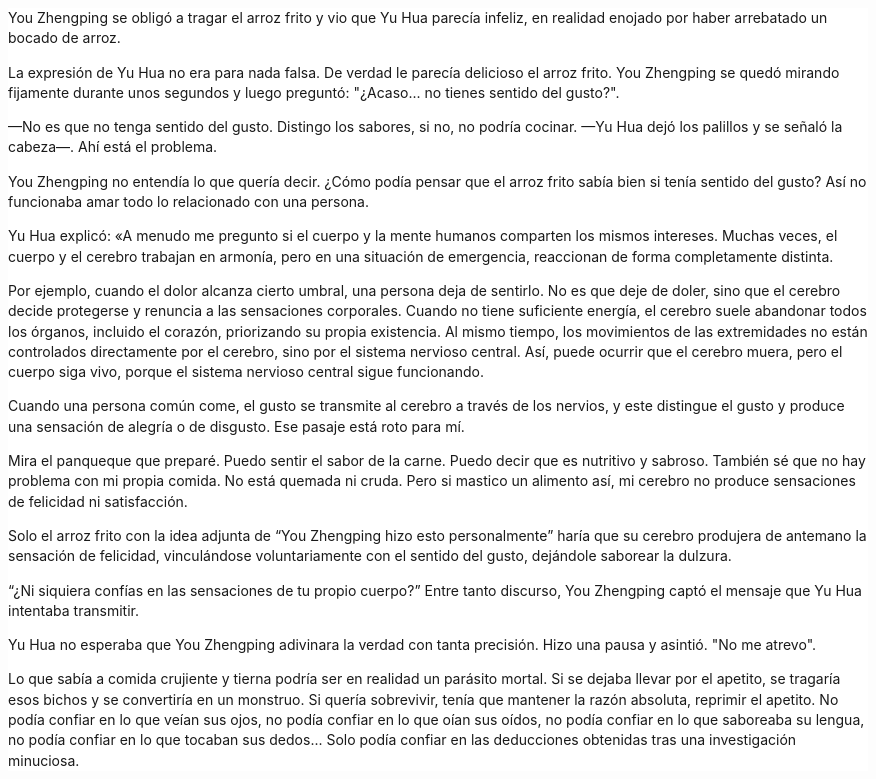 You Zhengping se obligó a tragar el arroz frito y vio que Yu Hua parecía infeliz, en realidad enojado por haber arrebatado un bocado de arroz.



La expresión de Yu Hua no era para nada falsa. De verdad le parecía delicioso el arroz frito. You Zhengping se quedó mirando fijamente durante unos segundos y luego preguntó: "¿Acaso... no tienes sentido del gusto?".



—No es que no tenga sentido del gusto. Distingo los sabores, si no, no podría cocinar. —Yu Hua dejó los palillos y se señaló la cabeza—. Ahí está el problema.



You Zhengping no entendía lo que quería decir. ¿Cómo podía pensar que el arroz frito sabía bien si tenía sentido del gusto? Así no funcionaba amar todo lo relacionado con una persona.



Yu Hua explicó: «A menudo me pregunto si el cuerpo y la mente humanos comparten los mismos intereses. Muchas veces, el cuerpo y el cerebro trabajan en armonía, pero en una situación de emergencia, reaccionan de forma completamente distinta.



Por ejemplo, cuando el dolor alcanza cierto umbral, una persona deja de sentirlo. No es que deje de doler, sino que el cerebro decide protegerse y renuncia a las sensaciones corporales. Cuando no tiene suficiente energía, el cerebro suele abandonar todos los órganos, incluido el corazón, priorizando su propia existencia. Al mismo tiempo, los movimientos de las extremidades no están controlados directamente por el cerebro, sino por el sistema nervioso central. Así, puede ocurrir que el cerebro muera, pero el cuerpo siga vivo, porque el sistema nervioso central sigue funcionando.



Cuando una persona común come, el gusto se transmite al cerebro a través de los nervios, y este distingue el gusto y produce una sensación de alegría o de disgusto. Ese pasaje está roto para mí.



Mira el panqueque que preparé. Puedo sentir el sabor de la carne. Puedo decir que es nutritivo y sabroso. También sé que no hay problema con mi propia comida. No está quemada ni cruda. Pero si mastico un alimento así, mi cerebro no produce sensaciones de felicidad ni satisfacción.



Solo el arroz frito con la idea adjunta de “You Zhengping hizo esto personalmente” haría que su cerebro produjera de antemano la sensación de felicidad, vinculándose voluntariamente con el sentido del gusto, dejándole saborear la dulzura.



“¿Ni siquiera confías en las sensaciones de tu propio cuerpo?” Entre tanto discurso, You Zhengping captó el mensaje que Yu Hua intentaba transmitir.



Yu Hua no esperaba que You Zhengping adivinara la verdad con tanta precisión. Hizo una pausa y asintió. "No me atrevo".



Lo que sabía a comida crujiente y tierna podría ser en realidad un parásito mortal. Si se dejaba llevar por el apetito, se tragaría esos bichos y se convertiría en un monstruo. Si quería sobrevivir, tenía que mantener la razón absoluta, reprimir el apetito. No podía confiar en lo que veían sus ojos, no podía confiar en lo que oían sus oídos, no podía confiar en lo que saboreaba su lengua, no podía confiar en lo que tocaban sus dedos... Solo podía confiar en las deducciones obtenidas tras una investigación minuciosa.
